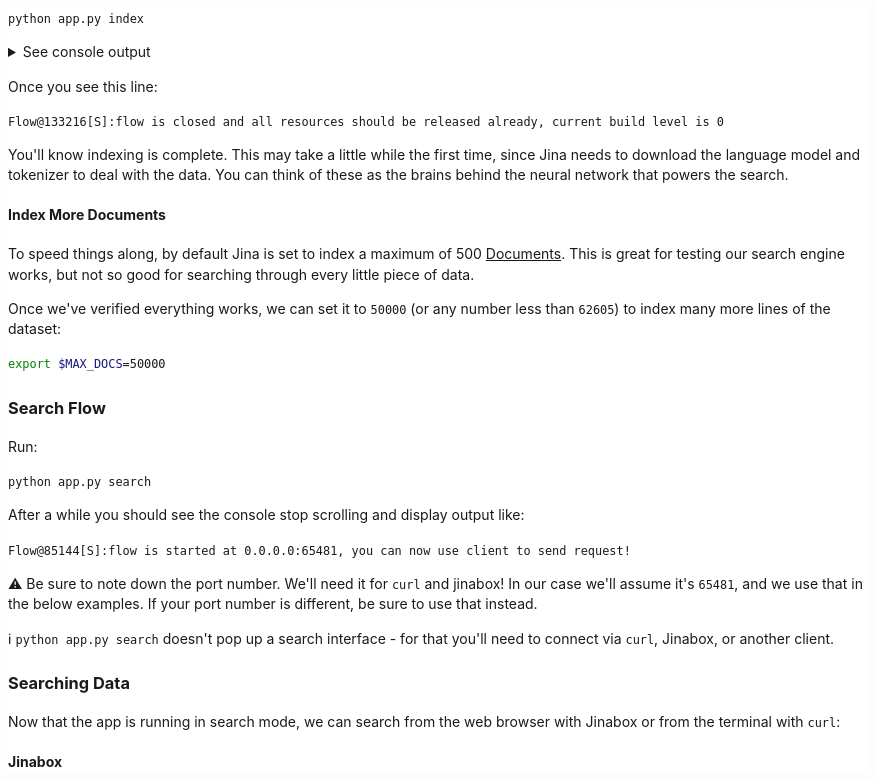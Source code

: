 ```bash
python app.py index
```

<details><summary>See console output</summary></details>

Once you see this line:

```console
Flow@133216[S]:flow is closed and all resources should be released already, current build level is 0
```

You'll know indexing is complete. This may take a little while the first time, since Jina needs to download the language model and tokenizer to deal with the data. You can think of these as the brains behind the neural network that powers the search.

#### Index More Documents

To speed things along, by default Jina is set to index a maximum of 500 [Documents](https://github.com/jina-ai/jina/tree/master/docs/chapters/101#document--chunk). This is great for testing our search engine works, but not so good for searching through every little piece of data.

Once we've verified everything works, we can set it to `50000` (or any number less than `62605`) to index many more lines of the dataset:

```sh
export $MAX_DOCS=50000
```

### Search Flow

Run:

```bash
python app.py search
```

After a while you should see the console stop scrolling and display output like:

```console
Flow@85144[S]:flow is started at 0.0.0.0:65481, you can now use client to send request!
```

⚠️  Be sure to note down the port number. We'll need it for `curl` and jinabox! In our case we'll assume it's `65481`, and we use that in the below examples. If your port number is different, be sure to use that instead.

ℹ️  `python app.py search` doesn't pop up a search interface - for that you'll need to connect via `curl`, Jinabox, or another client.

### Searching Data

Now that the app is running in search mode, we can search from the web browser with Jinabox or from the terminal with `curl`:

#### Jinabox
